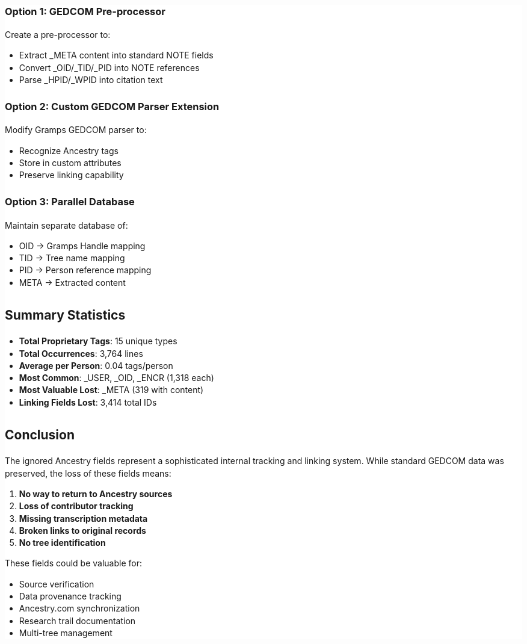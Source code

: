 ### Option 1: GEDCOM Pre-processor
Create a pre-processor to:
- Extract _META content into standard NOTE fields
- Convert _OID/_TID/_PID into NOTE references
- Parse _HPID/_WPID into citation text

### Option 2: Custom GEDCOM Parser Extension
Modify Gramps GEDCOM parser to:
- Recognize Ancestry tags
- Store in custom attributes
- Preserve linking capability

### Option 3: Parallel Database
Maintain separate database of:
- OID → Gramps Handle mapping
- TID → Tree name mapping
- PID → Person reference mapping
- META → Extracted content

## Summary Statistics

- **Total Proprietary Tags**: 15 unique types
- **Total Occurrences**: 3,764 lines
- **Average per Person**: 0.04 tags/person
- **Most Common**: _USER, _OID, _ENCR (1,318 each)
- **Most Valuable Lost**: _META (319 with content)
- **Linking Fields Lost**: 3,414 total IDs

## Conclusion

The ignored Ancestry fields represent a sophisticated internal tracking and linking system. While standard GEDCOM data was preserved, the loss of these fields means:

1. **No way to return to Ancestry sources**
2. **Loss of contributor tracking**
3. **Missing transcription metadata**
4. **Broken links to original records**
5. **No tree identification**

These fields could be valuable for:
- Source verification
- Data provenance tracking
- Ancestry.com synchronization
- Research trail documentation
- Multi-tree management
